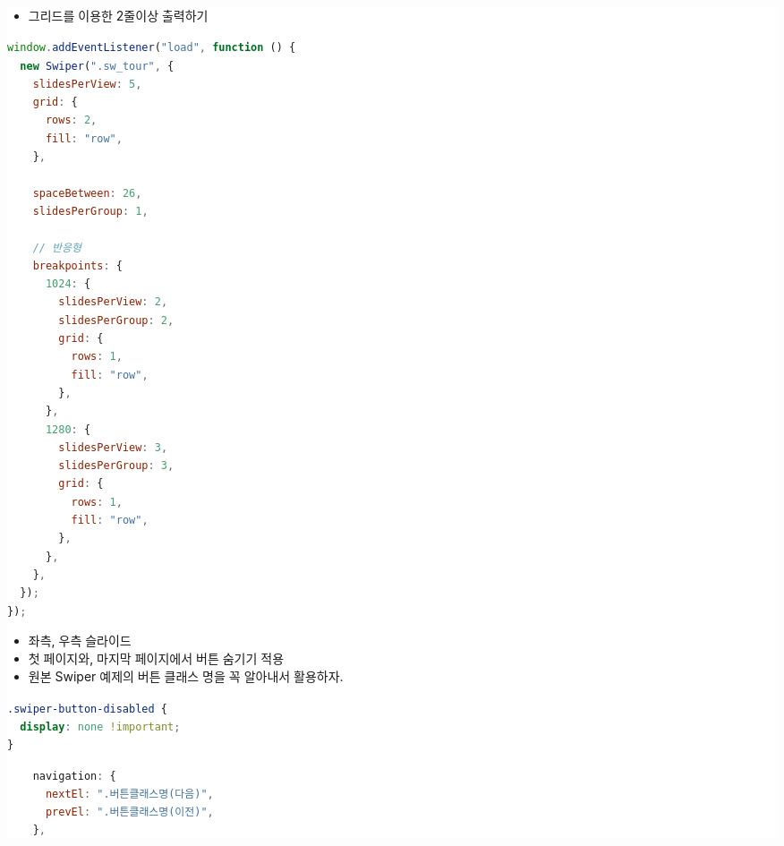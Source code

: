 ```js
```

- 그리드를 이용한 2줄이상 출력하기

```js
window.addEventListener("load", function () {
  new Swiper(".sw_tour", {
    slidesPerView: 5,
    grid: {
      rows: 2,
      fill: "row",
    },

    spaceBetween: 26,
    slidesPerGroup: 1,

    // 반응형
    breakpoints: {
      1024: {
        slidesPerView: 2,
        slidesPerGroup: 2,
        grid: {
          rows: 1,
          fill: "row",
        },
      },
      1280: {
        slidesPerView: 3,
        slidesPerGroup: 3,
        grid: {
          rows: 1,
          fill: "row",
        },
      },
    },
  });
});
```

- 좌측, 우측 슬라이드
- 첫 페이지와, 마지막 페이지에서 버튼 숨기기 적용
- 원본 Swiper 예제의 버튼 클래스 명을 꼭 알아내서 활용하자.

```css
.swiper-button-disabled {
  display: none !important;
}
```

```js
    navigation: {
      nextEl: ".버튼클래스명(다음)",
      prevEl: ".버튼클래스명(이전)",
    },
```